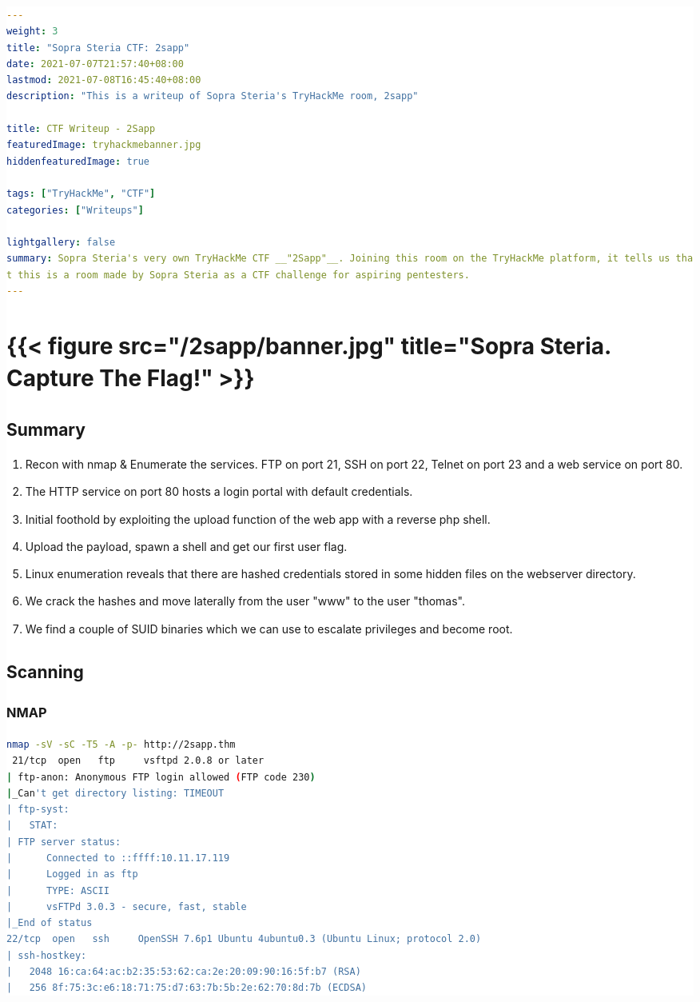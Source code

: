 ```yaml
---
weight: 3
title: "Sopra Steria CTF: 2sapp"
date: 2021-07-07T21:57:40+08:00
lastmod: 2021-07-08T16:45:40+08:00
description: "This is a writeup of Sopra Steria's TryHackMe room, 2sapp"

title: CTF Writeup - 2Sapp
featuredImage: tryhackmebanner.jpg
hiddenfeaturedImage: true

tags: ["TryHackMe", "CTF"]
categories: ["Writeups"]

lightgallery: false
summary: Sopra Steria's very own TryHackMe CTF __"2Sapp"__. Joining this room on the TryHackMe platform, it tells us that this is a room made by Sopra Steria as a CTF challenge for aspiring pentesters.
---
```


# {{< figure src="/2sapp/banner.jpg" title="Sopra Steria. Capture The Flag!" >}}

## Summary

1. Recon with nmap & Enumerate the services. FTP on port 21, SSH on port 22, Telnet on port 23 and a web service on port 80.

2. The HTTP service on port 80 hosts a login portal with default credentials.

3. Initial foothold by exploiting the upload function of the web app with a reverse php shell.

4. Upload the payload, spawn a shell and get our first user flag.

5. Linux enumeration reveals that there are hashed credentials stored in some hidden files on the webserver directory.

6. We crack the hashes and move laterally from the user "www" to the user "thomas".

7. We find a couple of SUID binaries which we can use to escalate privileges and become root.

## Scanning

### NMAP

```bash
nmap -sV -sC -T5 -A -p- http://2sapp.thm
 21/tcp  open   ftp     vsftpd 2.0.8 or later
| ftp-anon: Anonymous FTP login allowed (FTP code 230)
|_Can't get directory listing: TIMEOUT
| ftp-syst: 
|   STAT: 
| FTP server status:
|      Connected to ::ffff:10.11.17.119
|      Logged in as ftp
|      TYPE: ASCII
|      vsFTPd 3.0.3 - secure, fast, stable
|_End of status
22/tcp  open   ssh     OpenSSH 7.6p1 Ubuntu 4ubuntu0.3 (Ubuntu Linux; protocol 2.0)
| ssh-hostkey: 
|   2048 16:ca:64:ac:b2:35:53:62:ca:2e:20:09:90:16:5f:b7 (RSA)
|   256 8f:75:3c:e6:18:71:75:d7:63:7b:5b:2e:62:70:8d:7b (ECDSA)
```